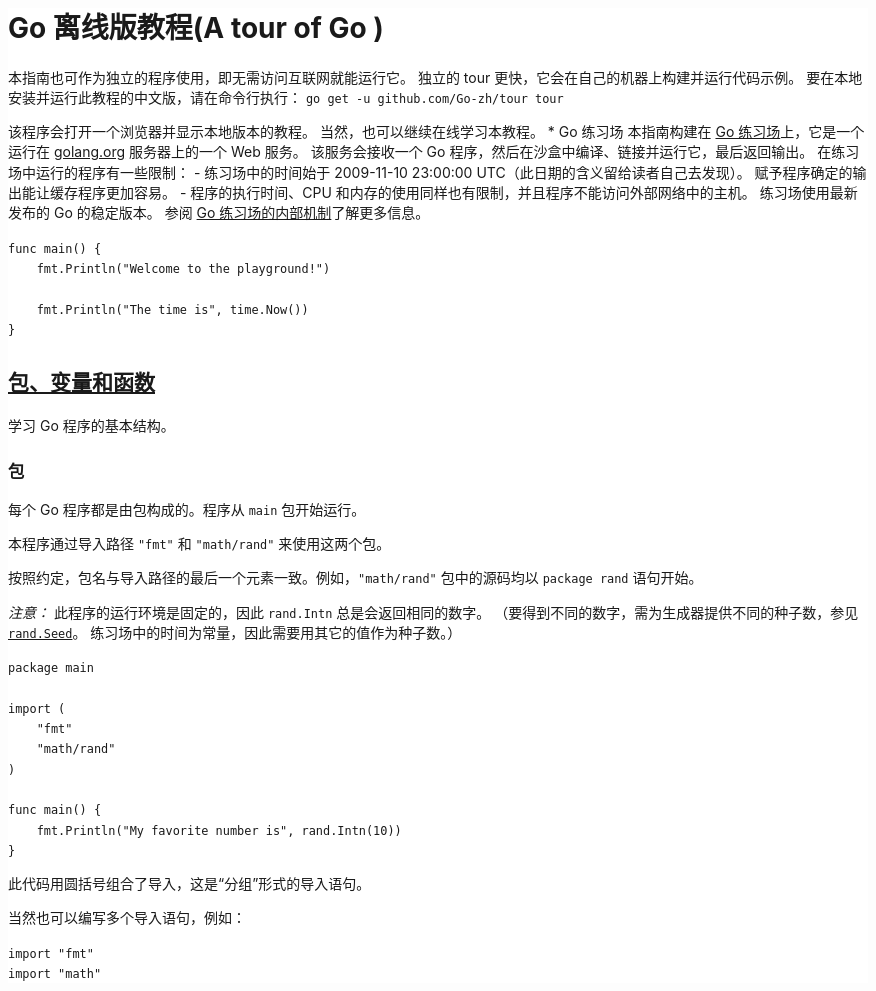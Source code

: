 # Go 离线版教程(A tour of Go )

本指南也可作为独立的程序使用，即无需访问互联网就能运行它。 独立的 tour 更快，它会在自己的机器上构建并运行代码示例。 要在本地安装并运行此教程的中文版，请在命令行执行： `go get -u github.com/Go-zh/tour tour`

该程序会打开一个浏览器并显示本地版本的教程。 当然，也可以继续在线学习本教程。 * Go 练习场 本指南构建在 [Go 练习场](https://play.golang.org/)上，它是一个运行在 [golang.org](https://golang.org/) 服务器上的一个 Web 服务。 该服务会接收一个 Go 程序，然后在沙盒中编译、链接并运行它，最后返回输出。 在练习场中运行的程序有一些限制： - 练习场中的时间始于 2009-11-10 23:00:00 UTC（此日期的含义留给读者自己去发现）。 赋予程序确定的输出能让缓存程序更加容易。 - 程序的执行时间、CPU 和内存的使用同样也有限制，并且程序不能访问外部网络中的主机。 练习场使用最新发布的 Go 的稳定版本。 参阅 [Go 练习场的内部机制](https://blog.go-zh.org/playground)了解更多信息。

```
func main() {
	fmt.Println("Welcome to the playground!")

	fmt.Println("The time is", time.Now())
}
```

## [包、变量和函数](https://tour.go-zh.org/basics)

学习 Go 程序的基本结构。

### 包

每个 Go 程序都是由包构成的。程序从 `main` 包开始运行。

本程序通过导入路径 `"fmt"` 和 `"math/rand"` 来使用这两个包。

按照约定，包名与导入路径的最后一个元素一致。例如，`"math/rand"` 包中的源码均以 `package rand` 语句开始。

*注意：* 此程序的运行环境是固定的，因此 `rand.Intn` 总是会返回相同的数字。 （要得到不同的数字，需为生成器提供不同的种子数，参见 [`rand.Seed`](https://go-zh.org/pkg/math/rand/#Seed)。 练习场中的时间为常量，因此需要用其它的值作为种子数。）

```
package main

import (
	"fmt"
	"math/rand"
)

func main() {
	fmt.Println("My favorite number is", rand.Intn(10))
}
```

此代码用圆括号组合了导入，这是“分组”形式的导入语句。

当然也可以编写多个导入语句，例如：

```
import "fmt"
import "math"
```
